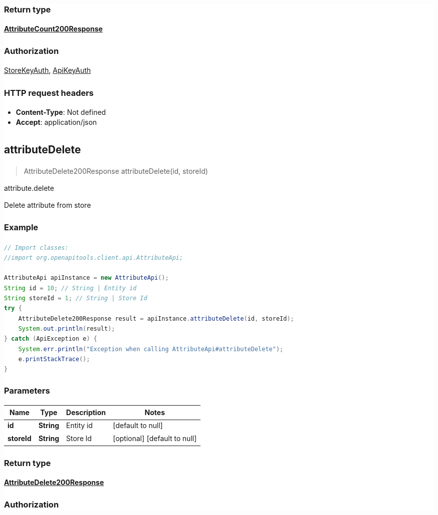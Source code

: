 ### Return type

[**AttributeCount200Response**](AttributeCount200Response.md)

### Authorization

[StoreKeyAuth](../README.md#StoreKeyAuth), [ApiKeyAuth](../README.md#ApiKeyAuth)

### HTTP request headers

- **Content-Type**: Not defined
- **Accept**: application/json


## attributeDelete

> AttributeDelete200Response attributeDelete(id, storeId)

attribute.delete

Delete attribute from store

### Example

```java
// Import classes:
//import org.openapitools.client.api.AttributeApi;

AttributeApi apiInstance = new AttributeApi();
String id = 10; // String | Entity id
String storeId = 1; // String | Store Id
try {
    AttributeDelete200Response result = apiInstance.attributeDelete(id, storeId);
    System.out.println(result);
} catch (ApiException e) {
    System.err.println("Exception when calling AttributeApi#attributeDelete");
    e.printStackTrace();
}
```

### Parameters


Name | Type | Description  | Notes
------------- | ------------- | ------------- | -------------
 **id** | **String**| Entity id | [default to null]
 **storeId** | **String**| Store Id | [optional] [default to null]

### Return type

[**AttributeDelete200Response**](AttributeDelete200Response.md)

### Authorization
